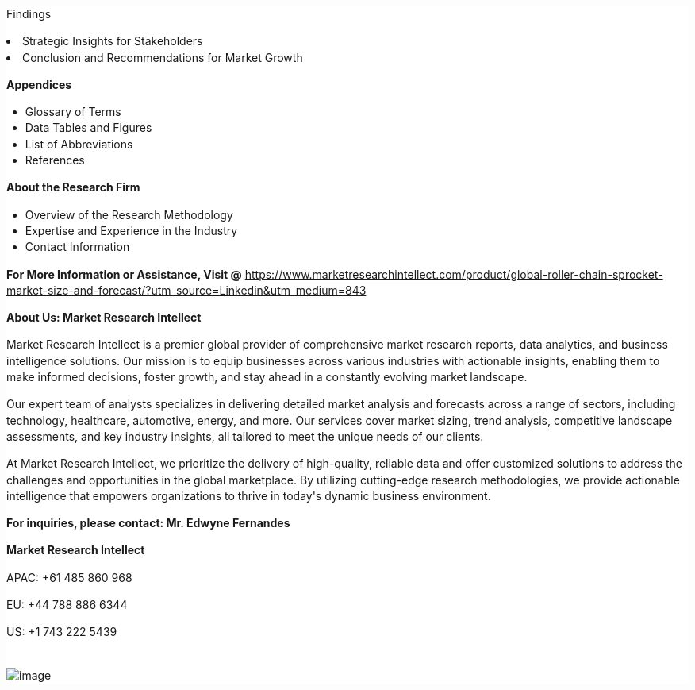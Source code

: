 Findings</li><li>Strategic Insights for Stakeholders</li><li>Conclusion and Recommendations for Market Growth</li></ul><p><strong>Appendices</strong></p><ul><li>Glossary of Terms</li><li>Data Tables and Figures</li><li>List of Abbreviations</li><li>References</li></ul><p><strong>About the Research Firm</strong></p><ul><li>Overview of the Research Methodology</li><li>Expertise and Experience in the Industry</li><li>Contact Information</li></ul></div><div class="article-main__content" data-test-id="publishing-text-block"><p><span class="font-[700]"><strong>For More Information or Assistance, Visit @</strong>&nbsp;<a href="https://www.marketresearchintellect.com/product/global-roller-chain-sprocket-market-size-and-forecast/?utm_source=Linkedin&utm_medium=843">https://www.marketresearchintellect.com/product/global-roller-chain-sprocket-market-size-and-forecast/?utm_source=Linkedin&utm_medium=843</a></span></p><p><strong>About Us: Market Research Intellect</strong></p><p>Market Research Intellect is a premier global provider of comprehensive market research reports, data analytics, and business intelligence solutions. Our mission is to equip businesses across various industries with actionable insights, enabling them to make informed decisions, foster growth, and stay ahead in a constantly evolving market landscape.</p><p>Our expert team of analysts specializes in delivering detailed market analysis and forecasts across a range of sectors, including technology, healthcare, automotive, energy, and more. Our services cover market sizing, trend analysis, competitive landscape assessments, and key industry insights, all tailored to meet the unique needs of our clients.</p><p>At Market Research Intellect, we prioritize the delivery of high-quality, reliable data and offer customized solutions to address the challenges and opportunities in the global marketplace. By utilizing cutting-edge research methodologies, we provide actionable intelligence that empowers organizations to thrive in today's dynamic business environment.</p><p><strong>For inquiries, please contact: Mr. Edwyne Fernandes</strong></p><p><strong>Market Research Intellect</strong></p><p>APAC: +61 485 860 968</p><p>EU: +44 788 886 6344</p><p>US: +1 743 222 5439</p></div><div class="article-main__content" data-test-id="publishing-text-block">&nbsp;</div>
![image](https://github.com/user-attachments/assets/80d2f1ec-89aa-4424-a808-852f6a871585)
